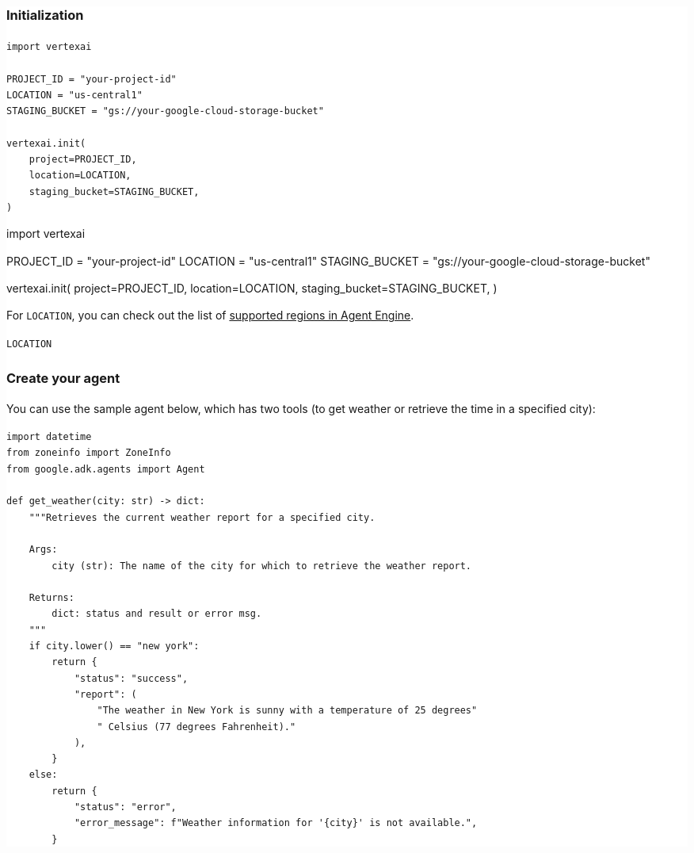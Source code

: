 ### Initialization

```
import vertexai

PROJECT_ID = "your-project-id"
LOCATION = "us-central1"
STAGING_BUCKET = "gs://your-google-cloud-storage-bucket"

vertexai.init(
    project=PROJECT_ID,
    location=LOCATION,
    staging_bucket=STAGING_BUCKET,
)

```

import vertexai

PROJECT_ID = "your-project-id"
LOCATION = "us-central1"
STAGING_BUCKET = "gs://your-google-cloud-storage-bucket"

vertexai.init(
    project=PROJECT_ID,
    location=LOCATION,
    staging_bucket=STAGING_BUCKET,
)

For `LOCATION`, you can check out the list of [supported regions in Agent Engine](https://cloud.google.com/vertex-ai/generative-ai/docs/agent-engine/overview#supported-regions).

`LOCATION`

### Create your agent

You can use the sample agent below, which has two tools (to get weather or retrieve the time in a specified city):

```
import datetime
from zoneinfo import ZoneInfo
from google.adk.agents import Agent

def get_weather(city: str) -> dict:
    """Retrieves the current weather report for a specified city.

    Args:
        city (str): The name of the city for which to retrieve the weather report.

    Returns:
        dict: status and result or error msg.
    """
    if city.lower() == "new york":
        return {
            "status": "success",
            "report": (
                "The weather in New York is sunny with a temperature of 25 degrees"
                " Celsius (77 degrees Fahrenheit)."
            ),
        }
    else:
        return {
            "status": "error",
            "error_message": f"Weather information for '{city}' is not available.",
        }

```